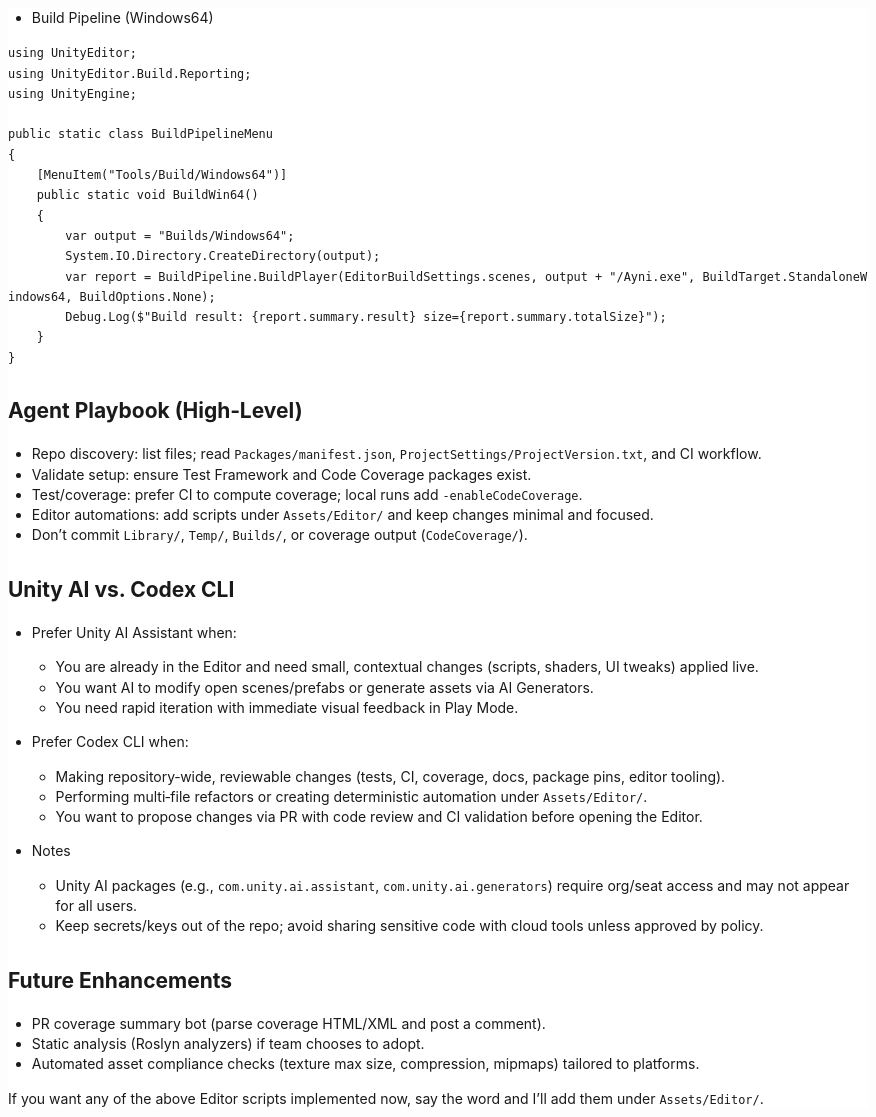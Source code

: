 - Build Pipeline (Windows64)
```
using UnityEditor;
using UnityEditor.Build.Reporting;
using UnityEngine;

public static class BuildPipelineMenu
{
    [MenuItem("Tools/Build/Windows64")]
    public static void BuildWin64()
    {
        var output = "Builds/Windows64";
        System.IO.Directory.CreateDirectory(output);
        var report = BuildPipeline.BuildPlayer(EditorBuildSettings.scenes, output + "/Ayni.exe", BuildTarget.StandaloneWindows64, BuildOptions.None);
        Debug.Log($"Build result: {report.summary.result} size={report.summary.totalSize}");
    }
}
```

## Agent Playbook (High‑Level)

- Repo discovery: list files; read `Packages/manifest.json`, `ProjectSettings/ProjectVersion.txt`, and CI workflow.
- Validate setup: ensure Test Framework and Code Coverage packages exist.
- Test/coverage: prefer CI to compute coverage; local runs add `-enableCodeCoverage`.
- Editor automations: add scripts under `Assets/Editor/` and keep changes minimal and focused.
- Don’t commit `Library/`, `Temp/`, `Builds/`, or coverage output (`CodeCoverage/`).

## Unity AI vs. Codex CLI

- Prefer Unity AI Assistant when:
  - You are already in the Editor and need small, contextual changes (scripts, shaders, UI tweaks) applied live.
  - You want AI to modify open scenes/prefabs or generate assets via AI Generators.
  - You need rapid iteration with immediate visual feedback in Play Mode.

- Prefer Codex CLI when:
  - Making repository‑wide, reviewable changes (tests, CI, coverage, docs, package pins, editor tooling).
  - Performing multi‑file refactors or creating deterministic automation under `Assets/Editor/`.
  - You want to propose changes via PR with code review and CI validation before opening the Editor.

- Notes
  - Unity AI packages (e.g., `com.unity.ai.assistant`, `com.unity.ai.generators`) require org/seat access and may not appear for all users.
  - Keep secrets/keys out of the repo; avoid sharing sensitive code with cloud tools unless approved by policy.

## Future Enhancements

- PR coverage summary bot (parse coverage HTML/XML and post a comment).
- Static analysis (Roslyn analyzers) if team chooses to adopt.
- Automated asset compliance checks (texture max size, compression, mipmaps) tailored to platforms.

If you want any of the above Editor scripts implemented now, say the word and I’ll add them under `Assets/Editor/`.
